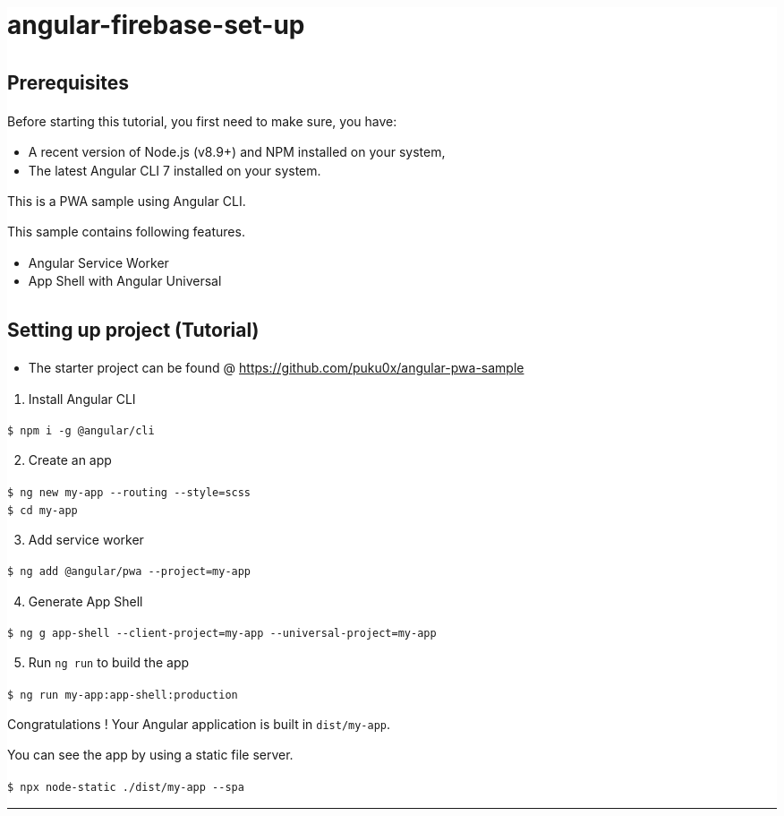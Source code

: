 
# angular-firebase-set-up

Prerequisites
-------------

Before starting this tutorial, you first need to make sure, you have:

*   A recent version of Node.js (v8.9+) and NPM installed on your system,
*   The latest Angular CLI 7 installed on your system.

This is a PWA sample using Angular CLI.

This sample contains following features.
- Angular Service Worker
- App Shell with Angular Universal

## Setting up project (Tutorial)

- The starter project can be found @ https://github.com/puku0x/angular-pwa-sample

1. Install Angular CLI

```shell
$ npm i -g @angular/cli
```

2. Create an app

```shell
$ ng new my-app --routing --style=scss
$ cd my-app
```

3. Add service worker

```shell
$ ng add @angular/pwa --project=my-app
```

4. Generate App Shell

```shell
$ ng g app-shell --client-project=my-app --universal-project=my-app
```

5. Run `ng run` to build the app

```shell
$ ng run my-app:app-shell:production
```

Congratulations ! Your Angular application is built in `dist/my-app`.

You can see the app by using a static file server.

```
$ npx node-static ./dist/my-app --spa
```

---